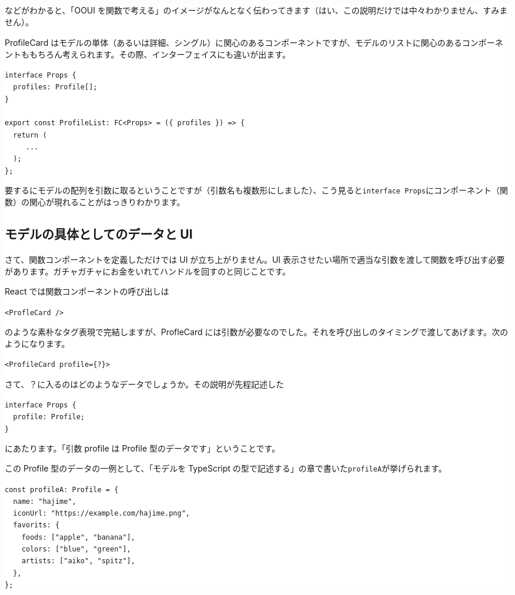 などがわかると、「OOUI を関数で考える」のイメージがなんとなく伝わってきます（はい、この説明だけでは中々わかりません、すみません）。

ProfileCard はモデルの単体（あるいは詳細、シングル）に関心のあるコンポーネントですが、モデルのリストに関心のあるコンポーネントももちろん考えられます。その際、インターフェイスにも違いが出ます。

```tsx
interface Props {
  profiles: Profile[];
}

export const ProfileList: FC<Props> = ({ profiles }) => {
  return (
     ...
  );
};
```

要するにモデルの配列を引数に取るということですが（引数名も複数形にしました）、こう見ると`interface Props`にコンポーネント（関数）の関心が現れることがはっきりわかります。

## モデルの具体としてのデータと UI

さて、関数コンポーネントを定義しただけでは UI が立ち上がりません。UI 表示させたい場所で適当な引数を渡して関数を呼び出す必要があります。ガチャガチャにお金をいれてハンドルを回すのと同じことです。

React では関数コンポーネントの呼び出しは

```tsx
<ProfleCard />
```

のような素朴なタグ表現で完結しますが、ProfleCard には引数が必要なのでした。それを呼び出しのタイミングで渡してあげます。次のようになります。

```tsx
<ProfileCard profile={?}>
```

さて、？に入るのはどのようなデータでしょうか。その説明が先程記述した

```tsx
interface Props {
  profile: Profile;
}
```

にあたります。「引数 profile は Profile 型のデータです」ということです。

この Profile 型のデータの一例として、「モデルを TypeScript の型で記述する」の章で書いた`profileA`が挙げられます。

```tsx
const profileA: Profile = {
  name: "hajime",
  iconUrl: "https://example.com/hajime.png",
  favorits: {
    foods: ["apple", "banana"],
    colors: ["blue", "green"],
    artists: ["aiko", "spitz"],
  },
};
```
